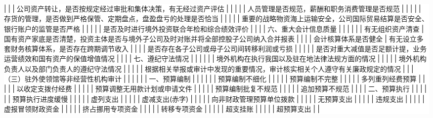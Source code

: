 |                   |                         | 公司资产转让，是否按规定经过审批和集体决策，有无经过资产评估               |                                                                       |
|                   |                         | 人员管理是否规范，薪酬和职务消费管理是否规范                       |                                                                       |
|                   |                         | 存货的管理，是否做到严格保管、定期盘点，盘盈盘亏的处理是否恰当              |                                                                       |
|                   |                         | 重要的战略物资海上运输安全，公司国际贸易结算是否安全、银行账户的监管是否严格       |                                                                       |
|                   |                         | 是否及时进行境外投资联合年检和综合绩效评价                        |                                                                       |
|                   | 六、重大会计信息质量              |                                              |                                                                       |
|                   |                         | 有无组织资产清查                                     | 国有资产家底是否清楚，投资主体是否与境外子公司及时对账并将全部控股子公司纳入合并报表                            |
|                   |                         | 会计核算体系是否健全                                   | 有无设立多套财务核算体系，是否存在跨期调节收入                                               |
|                   |                         | 是否存在各子公司或母子公司间转移利润或亏损                        |                                                                       |
|                   |                         | 是否对重大减值是否足额计提，业务运营绩效和国有资产的保值增值情况             |                                                                       |
|                   | 七、遵纪守法情况                |                                              |                                                                       |
|                   |                         | 境外机构在执行我国以及驻在地法律法规方面的情况                      |                                                                       |
|                   |                         | 境外机构负责人以及部门负责人的遵纪守法情况                        |                                                                       |
|                   |                         | 根据相关举报或审计中发现的重要情况，审计核实相关个人遵守有关廉政规定的情况        |                                                                       |
| （三）驻外使领馆等非经营性机构审计 |                         |                                              |                                                                       |
|                   | 一、预算编制                  |                                              |                                                                       |
|                   |                         | 预算编制不细化                                      |                                                                       |
|                   |                         | 预算编制不完整                                      |                                                                       |
|                   |                         | 多列重列经费预算                                     |                                                                       |
|                   |                         | 以收定支拨付经费                                     |                                                                       |
|                   |                         | 预算调整无用款计划或申请文件                               |                                                                       |
|                   |                         | 预算编制批复不规范                                    |                                                                       |
|                   |                         | 追加预算不规范                                      |                                                                       |
|                   | 二、预算执行                  |                                              |                                                                       |
|                   |                         | 预算执行进度缓慢                                     |                                                                       |
|                   |                         | 虚列支出                                         |                                                                       |
|                   |                         | 虚减支出(赤字)                                     |                                                                       |
|                   |                         | 向非财政管理预算单位拨款                                 |                                                                       |
|                   |                         | 无预算支出                                        |                                                                       |
|                   |                         | 违规支出                                         |                                                                       |
|                   |                         | 虚报冒领财政资金                                     |                                                                       |
|                   |                         | 挤占挪用专项资金                                     |                                                                       |
|                   |                         | 转移专项资金                                       |                                                                       |
|                   |                         | 超支挂账                                         |                                                                       |
|                   |                         | 超预算支出                                        |                                                                       |